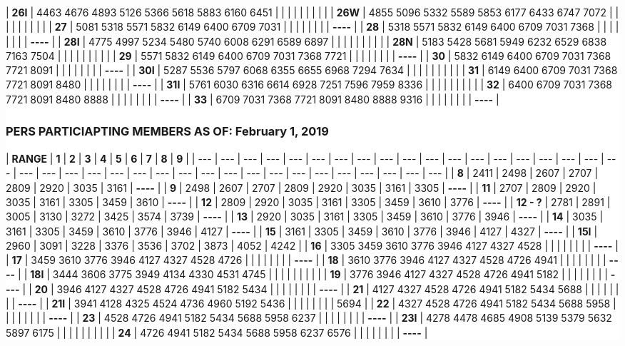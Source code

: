 | **26I** | 4463 4676 4893 5126 5366 5618 5883 6160 6451 |  |  |  |  |  |  |  |  |
| **26W** | 4855 5096 5332 5589 5853 6177 6433 6747 7072 |  |  |  |  |  |  |  |  |
| **27** | 5081 5318 5571 5832 6149 6400 6709 7031 |  |  |  |  |  |  |  | **----** |
| **28** | 5318 5571 5832 6149 6400 6709 7031 7368 |  |  |  |  |  |  |  | **----** |
| **28I** | 4775 4997 5234 5480 5740 6008 6291 6589 6897 |  |  |  |  |  |  |  |  |
| **28N** | 5183 5428 5681 5949 6232 6529 6838 7163 7504 |  |  |  |  |  |  |  |  |
| **29** | 5571 5832 6149 6400 6709 7031 7368 7721 |  |  |  |  |  |  |  | **----** |
| **30** | 5832 6149 6400 6709 7031 7368 7721 8091 |  |  |  |  |  |  |  | **----** |
| **30I** | 5287 5536 5797 6068 6355 6655 6968 7294 7634 |  |  |  |  |  |  |  |  |
| **31** | 6149 6400 6709 7031 7368 7721 8091 8480 |  |  |  |  |  |  |  | **----** |
| **31I** | 5761 6030 6316 6614 6928 7251 7596 7959 8336 |  |  |  |  |  |  |  |  |
| **32** | 6400 6709 7031 7368 7721 8091 8480 8888 |  |  |  |  |  |  |  | **----** |
| **33** | 6709 7031 7368 7721 8091 8480 8888 9316 |  |  |  |  |  |  |  | **----** |

### PERS PARTICIAPTING MEMBERS AS OF: February 1, 2019

| **RANGE** | **1** | **2** | **3** | **4** | **5** | **6** | **7** | **8** | **9** |
| --- | --- | --- | --- | --- | --- | --- | --- | --- | --- | --- | --- | --- | --- | --- | --- | --- | --- | --- | --- | --- | --- | --- | --- | --- | --- | --- | --- | --- | --- | --- | --- | --- | --- | --- | --- | --- | --- |
| **8** | 2411 | 2498 | 2607 | 2707 | 2809 | 2920 | 3035 | 3161 | **----** |
| **9** | 2498 | 2607 | 2707 | 2809 | 2920 | 3035 | 3161 | 3305 | **----** |
| **11** | 2707 | 2809 | 2920 | 3035 | 3161 | 3305 | 3459 | 3610 | **----** |
| **12** | 2809  | 2920 | 3035 | 3161 | 3305 | 3459 | 3610 | 3776 | **----** |
| **12 - ?** | 2781 | 2891 | 3005 | 3130 | 3272 | 3425 | 3574 | 3739 | **----** |
| **13** | 2920 | 3035 | 3161 | 3305 | 3459 | 3610 | 3776 | 3946 | **----** |
| **14** | 3035 | 3161 | 3305 | 3459 | 3610 | 3776 | 3946 | 4127 | **----** |
| **15** | 3161 | 3305 | 3459 | 3610 | 3776 | 3946 | 4127 | 4327 | **----** |
| **15I** | 2960 | 3091 | 3228 | 3376 | 3536 | 3702 | 3873 | 4052 | 4242 |
| **16** | 3305 3459 3610 3776 3946 4127 4327 4528 |  |  |  |  |  |  |  | **----** |
| **17** | 3459 3610 3776 3946 4127 4327 4528 4726 |  |  |  |  |  |  |  | **----** |
| **18** | 3610 3776 3946 4127 4327 4528 4726 4941 |  |  |  |  |  |  |  | **----** |
| **18I** | 3444 3606 3775 3949 4134 4330 4531 4745 |  |  |  |  |  |  |  |  |
| **19** | 3776 3946 4127 4327 4528 4726 4941 5182 |  |  |  |  |  |  |  | **----** |
| **20** | 3946 4127 4327 4528 4726 4941 5182 5434 |  |  |  |  |  |  |  | **----** |
| **21** | 4127 4327 4528 4726 4941 5182 5434 5688 |  |  |  |  |  |  |  | **----** |
| **21I** | 3941 4128 4325 4524 4736 4960 5192 5436  |  |  |  |  |  |  |  | 5694 |
| **22** | 4327 4528 4726 4941 5182 5434 5688 5958 |  |  |  |  |  |  |  | **----** |
| **23** | 4528 4726 4941 5182 5434 5688 5958 6237 |  |  |  |  |  |  |  | **----** |
| **23I** | 4278 4478 4685 4908 5139 5379 5632 5897 6175 |  |  |  |  |  |  |  |  |
| **24** | 4726 4941 5182 5434 5688 5958 6237 6576 |  |  |  |  |  |  |  | **----** |